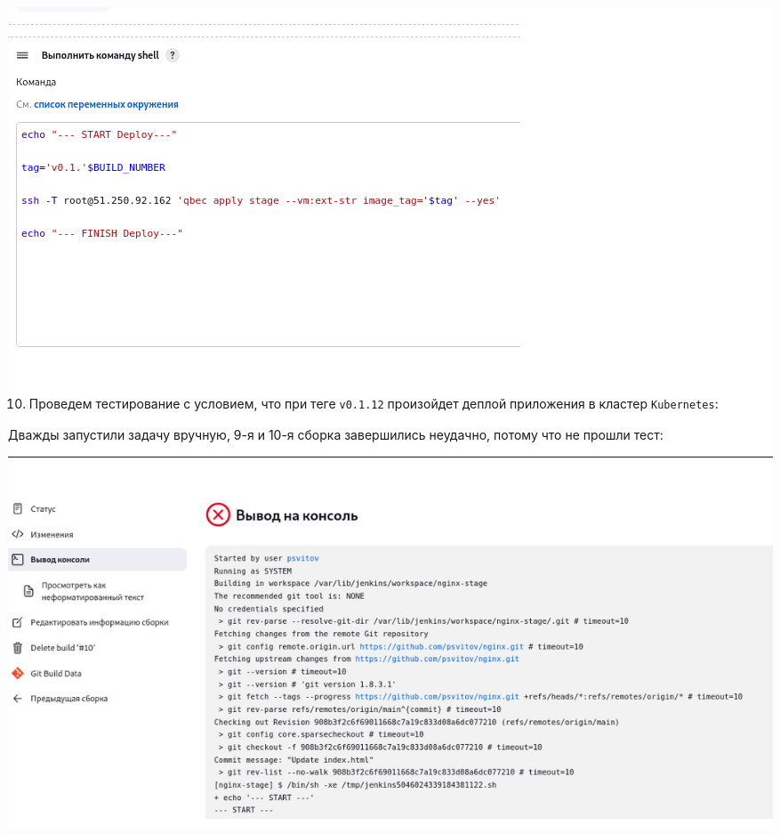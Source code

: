 ![diplom_5_10.png](https://github.com/psvitov/devops-netology/blob/main/Diplom/diplom_5_10.png)
---

10. Проведем тестирование с условием, что при теге `v0.1.12` произойдет деплой приложения в кластер `Kubernetes`:

Дважды запустили задачу вручную, 9-я и 10-я сборка завершились неудачно, потому что не прошли тест:

---
![diplom_5_11.png](https://github.com/psvitov/devops-netology/blob/main/Diplom/diplom_5_11.png)
---
